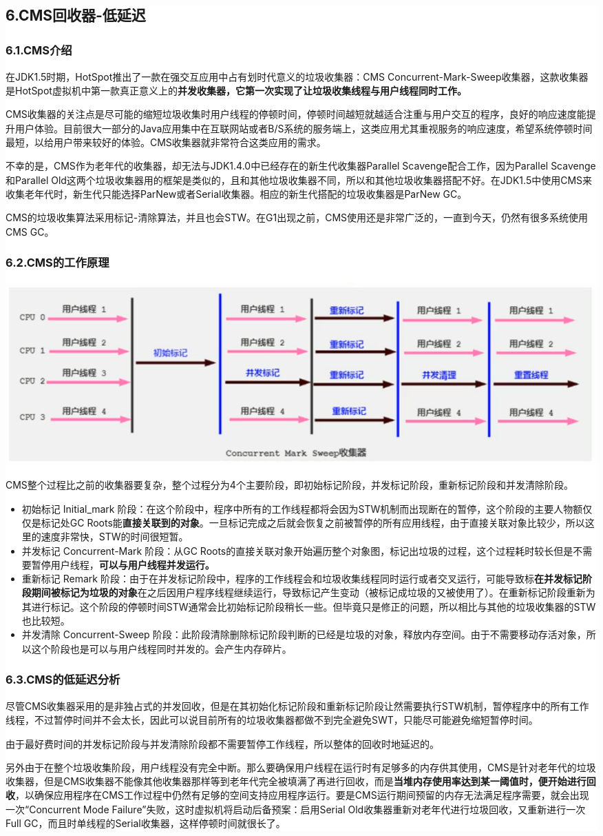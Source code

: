 ## 6.CMS回收器-低延迟

### 6.1.CMS介绍

在JDK1.5时期，HotSpot推出了一款在强交互应用中占有划时代意义的垃圾收集器：CMS Concurrent-Mark-Sweep收集器，这款收集器是HotSpot虚拟机中第一款真正意义上的**并发收集器，它第一次实现了让垃圾收集线程与用户线程同时工作。**

CMS收集器的关注点是尽可能的缩短垃圾收集时用户线程的停顿时间，停顿时间越短就越适合注重与用户交互的程序，良好的响应速度能提升用户体验。目前很大一部分的Java应用集中在互联网站或者B/S系统的服务端上，这类应用尤其重视服务的响应速度，希望系统停顿时间最短，以给用户带来较好的体验。CMS收集器就非常符合这类应用的需求。

不幸的是，CMS作为老年代的收集器，却无法与JDK1.4.0中已经存在的新生代收集器Parallel Scavenge配合工作，因为Parallel Scavenge和Parallel Old这两个垃圾收集器用的框架是类似的，且和其他垃圾收集器不同，所以和其他垃圾收集器搭配不好。在JDK1.5中使用CMS来收集老年代时，新生代只能选择ParNew或者Serial收集器。相应的新生代搭配的垃圾收集器是ParNew GC。

CMS的垃圾收集算法采用标记-清除算法，并且也会STW。在G1出现之前，CMS使用还是非常广泛的，一直到今天，仍然有很多系统使用CMS GC。

### 6.2.CMS的工作原理

![image-20220301203628700](Picture/image-20220301203628700.png)

CMS整个过程比之前的收集器要复杂，整个过程分为4个主要阶段，即初始标记阶段，并发标记阶段，重新标记阶段和并发清除阶段。

- 初始标记 Initial_mark 阶段：在这个阶段中，程序中所有的工作线程都将会因为STW机制而出现断在的暂停，这个阶段的主要人物额仅仅是标记处GC Roots能**直接关联到的对象**。一旦标记完成之后就会恢复之前被暂停的所有应用线程，由于直接关联对象比较少，所以这里的速度非常快，STW的时间很短暂。
- 并发标记 Concurrent-Mark 阶段：从GC Roots的直接关联对象开始遍历整个对象图，标记出垃圾的过程，这个过程耗时较长但是不需要暂停用户线程，**可以与用户线程并发运行。**
- 重新标记 Remark 阶段：由于在并发标记阶段中，程序的工作线程会和垃圾收集线程同时运行或者交叉运行，可能导致标**在并发标记阶段期间被标记为垃圾的对象**在之后因用户程序线程继续运行，导致标记产生变动（被标记成垃圾的又被使用了）。在重新标记阶段重新为其进行标记。这个阶段的停顿时间STW通常会比初始标记阶段稍长一些。但毕竟只是修正的问题，所以相比与其他的垃圾收集器的STW也比较短。
- 并发清除 Concurrent-Sweep 阶段：此阶段清除删除标记阶段判断的已经是垃圾的对象，释放内存空间。由于不需要移动存活对象，所以这个阶段也是可以与用户线程同时并发的。会产生内存碎片。

### 6.3.CMS的低延迟分析

尽管CMS收集器采用的是非独占式的并发回收，但是在其初始化标记阶段和重新标记阶段让然需要执行STW机制，暂停程序中的所有工作线程，不过暂停时间并不会太长，因此可以说目前所有的垃圾收集器都做不到完全避免SWT，只能尽可能避免缩短暂停时间。

由于最好费时间的并发标记阶段与并发清除阶段都不需要暂停工作线程，所以整体的回收时地延迟的。

另外由于在整个垃圾收集阶段，用户线程没有完全中断。那么要确保用户线程在运行时有足够多的内存供其使用，CMS是针对老年代的垃圾收集器，但是CMS收集器不能像其他收集器那样等到老年代完全被填满了再进行回收，而是**当堆内存使用率达到某一阈值时，便开始进行回收**，以确保应用程序在CMS工作过程中仍然有足够的空间支持应用程序运行。要是CMS运行期间预留的内存无法满足程序需要，就会出现一次“Concurrent Mode Failure”失败，这时虚拟机将启动后备预案：启用Serial Old收集器重新对老年代进行垃圾回收，又重新进行一次Full GC，而且时单线程的Serial收集器，这样停顿时间就很长了。
